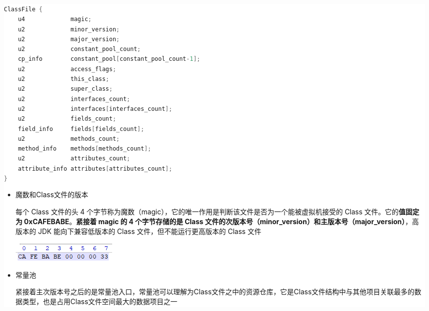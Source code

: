 ```c
ClassFile {
    u4             magic;
    u2             minor_version;
    u2             major_version;
    u2             constant_pool_count;
    cp_info        constant_pool[constant_pool_count-1];
    u2             access_flags;
    u2             this_class;
    u2             super_class;
    u2             interfaces_count;
    u2             interfaces[interfaces_count];
    u2             fields_count;
    field_info     fields[fields_count];
    u2             methods_count;
    method_info    methods[methods_count];
    u2             attributes_count;
    attribute_info attributes[attributes_count];
}
```

* 魔数和Class文件的版本

  每个 Class 文件的头 4 个字节称为魔数（magic），它的唯一作用是判断该文件是否为一个能被虚拟机接受的 Class 文件。它的**值固定为 0xCAFEBABE**。**紧接着 magic 的 4 个字节存储的是 Class 文件的次版本号（minor_version）和主版本号（major_version）**，高版本的 JDK 能向下兼容低版本的 Class 文件，但不能运行更高版本的 Class 文件

  ![1569396259671](picture/1569396259671.png)

* 常量池

  紧接着主次版本号之后的是常量池入口，常量池可以理解为Class文件之中的资源仓库，它是Class文件结构中与其他项目关联最多的数据类型，也是占用Class文件空间最大的数据项目之一

  